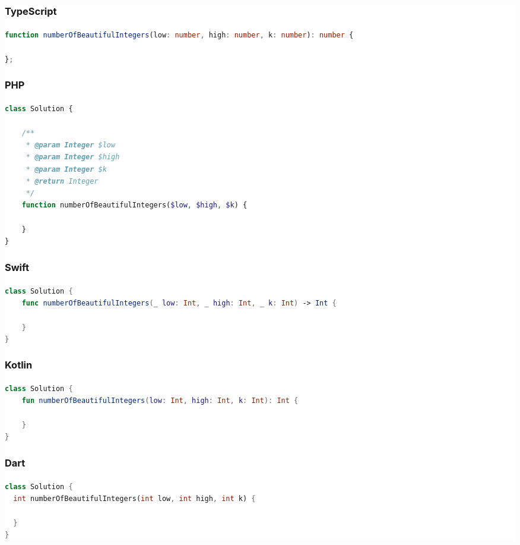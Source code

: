 ### TypeScript

```typescript
function numberOfBeautifulIntegers(low: number, high: number, k: number): number {
    
};
```

### PHP

```php
class Solution {

    /**
     * @param Integer $low
     * @param Integer $high
     * @param Integer $k
     * @return Integer
     */
    function numberOfBeautifulIntegers($low, $high, $k) {
        
    }
}
```

### Swift

```swift
class Solution {
    func numberOfBeautifulIntegers(_ low: Int, _ high: Int, _ k: Int) -> Int {
        
    }
}
```

### Kotlin

```kotlin
class Solution {
    fun numberOfBeautifulIntegers(low: Int, high: Int, k: Int): Int {
        
    }
}
```

### Dart

```dart
class Solution {
  int numberOfBeautifulIntegers(int low, int high, int k) {
    
  }
}
```
